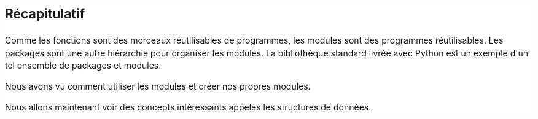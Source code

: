 ## Récapitulatif

Comme les fonctions sont des morceaux réutilisables de programmes, les modules sont des programmes réutilisables. Les packages sont une autre hiérarchie pour organiser les modules. La bibliothèque standard livrée avec Python est un exemple d'un tel ensemble de packages et modules.

Nous avons vu comment utiliser les modules et créer nos propres modules.

Nous allons maintenant voir des concepts intéressants appelés les structures de données.
